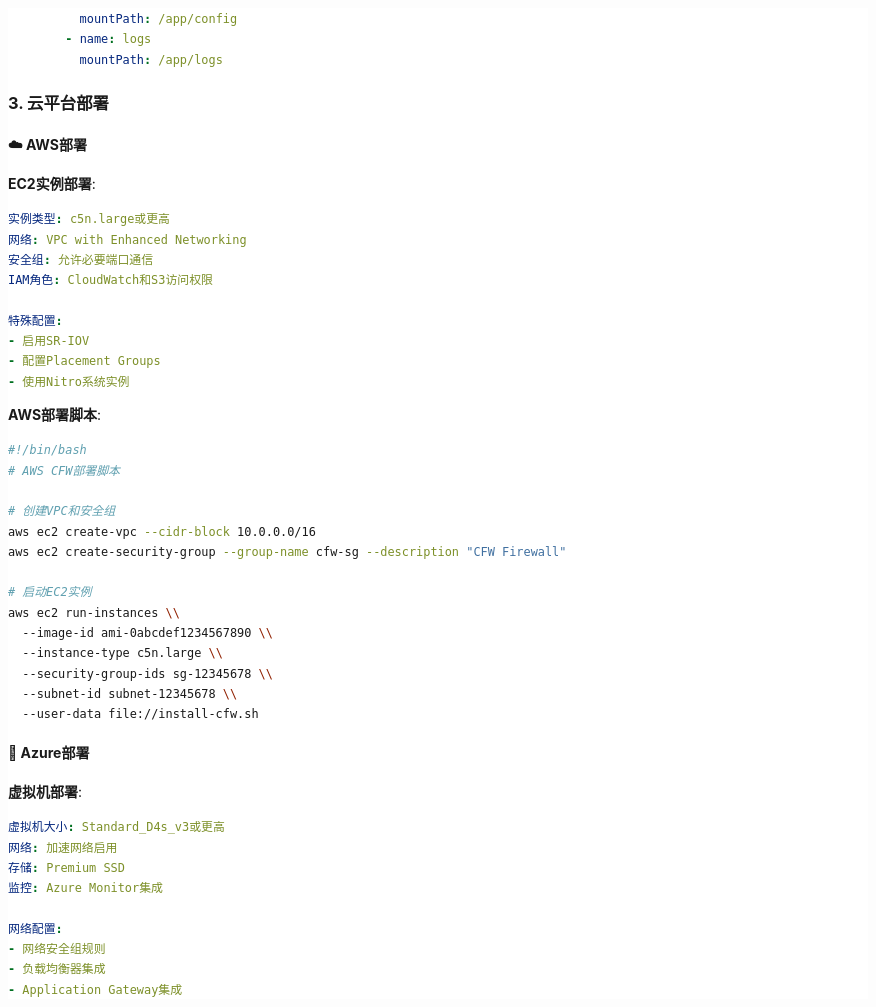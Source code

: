```yaml
          mountPath: /app/config
        - name: logs
          mountPath: /app/logs
```

### 3. 云平台部署

#### ☁️ AWS部署

**EC2实例部署**:
```yaml
实例类型: c5n.large或更高
网络: VPC with Enhanced Networking
安全组: 允许必要端口通信
IAM角色: CloudWatch和S3访问权限

特殊配置:
- 启用SR-IOV
- 配置Placement Groups
- 使用Nitro系统实例
```

**AWS部署脚本**:
```bash
#!/bin/bash
# AWS CFW部署脚本

# 创建VPC和安全组
aws ec2 create-vpc --cidr-block 10.0.0.0/16
aws ec2 create-security-group --group-name cfw-sg --description "CFW Firewall"

# 启动EC2实例
aws ec2 run-instances \\
  --image-id ami-0abcdef1234567890 \\
  --instance-type c5n.large \\
  --security-group-ids sg-12345678 \\
  --subnet-id subnet-12345678 \\
  --user-data file://install-cfw.sh
```

#### 🔵 Azure部署

**虚拟机部署**:
```yaml
虚拟机大小: Standard_D4s_v3或更高
网络: 加速网络启用
存储: Premium SSD
监控: Azure Monitor集成

网络配置:
- 网络安全组规则
- 负载均衡器集成
- Application Gateway集成
```

